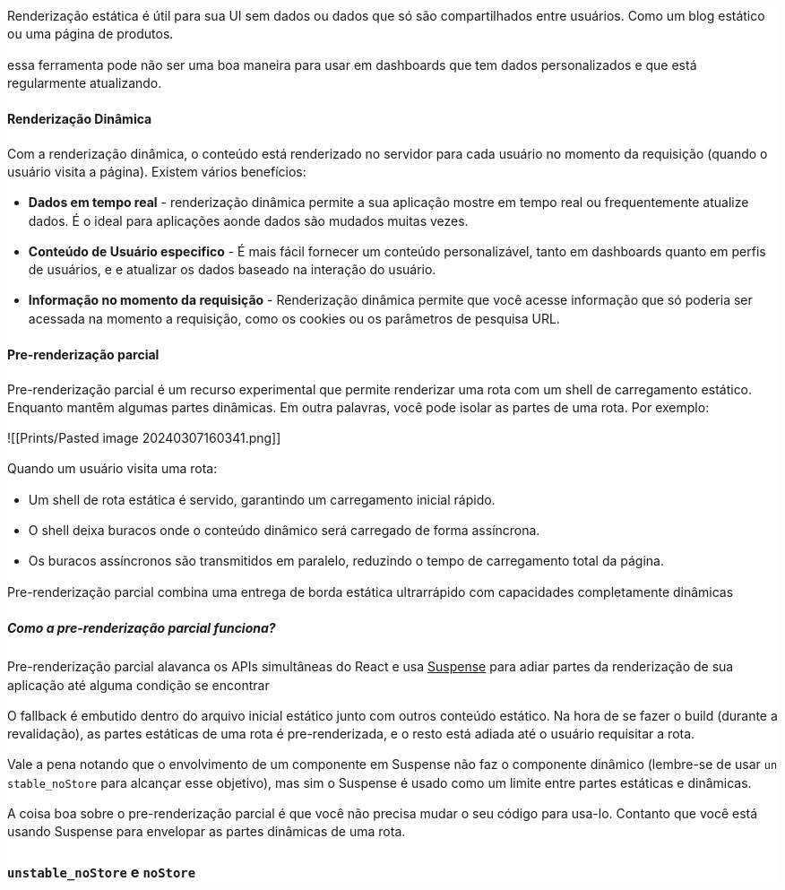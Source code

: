 Renderização estática é útil para sua UI sem dados ou dados que só são compartilhados entre usuários. Como um blog estático ou uma página de produtos.

essa ferramenta pode não ser uma boa maneira para usar em dashboards que tem dados personalizados e que está regularmente atualizando. 

#### Renderização Dinâmica

Com a renderização dinâmica, o conteúdo está renderizado no servidor para cada usuário no momento da requisição (quando o usuário visita a página). Existem vários benefícios:

- **Dados em tempo real** - renderização dinâmica permite a sua aplicação mostre em tempo real ou frequentemente atualize dados. É o ideal para aplicações aonde dados são mudados muitas vezes.

- **Conteúdo de Usuário especifico** - É mais fácil fornecer um conteúdo personalizável, tanto em dashboards quanto em perfis de usuários, e e atualizar os dados baseado na interação do usuário.

- **Informação no momento da requisição** - Renderização dinâmica permite que você acesse informação que só poderia ser acessada na momento a requisição, como os cookies ou os parâmetros de pesquisa URL.

#### Pre-renderização parcial

Pre-renderização parcial é um recurso experimental que permite renderizar uma rota com um shell de carregamento estático. Enquanto mantêm algumas partes dinâmicas. Em outra palavras, você pode isolar as partes de uma rota. Por exemplo:

![[Prints/Pasted image 20240307160341.png]]

Quando um usuário visita uma rota:

- Um shell de rota estática é servido, garantindo um carregamento inicial rápido.

- O shell deixa buracos onde o conteúdo dinâmico será carregado de forma assíncrona.

- Os buracos assíncronos são transmitidos em paralelo, reduzindo o tempo de carregamento total da página.

Pre-renderização parcial combina uma entrega de borda estática ultrarrápido com capacidades completamente dinâmicas 

##### Como a pre-renderização parcial funciona?

Pre-renderização parcial alavanca os APIs simultâneas do React e usa [Suspense](<### Streaming um componente>) para adiar partes da renderização de sua aplicação até alguma condição se encontrar

O fallback é embutido dentro do arquivo inicial estático junto com outros conteúdo estático. Na hora de se fazer o build (durante a revalidação), as partes estáticas de uma rota é pre-renderizada, e o resto está adiada até o usuário requisitar a rota.

Vale a pena notando que o envolvimento de um componente em Suspense não faz o componente dinâmico (lembre-se de usar `unstable_noStore` para alcançar esse objetivo), mas sim o Suspense é usado como um limite entre partes estáticas e dinâmicas.

A coisa boa sobre o pre-renderização parcial é que você não precisa mudar o seu código para usa-lo. Contanto que você está usando Suspense para envelopar as partes dinâmicas de uma rota.

### `unstable_noStore` e `noStore`

